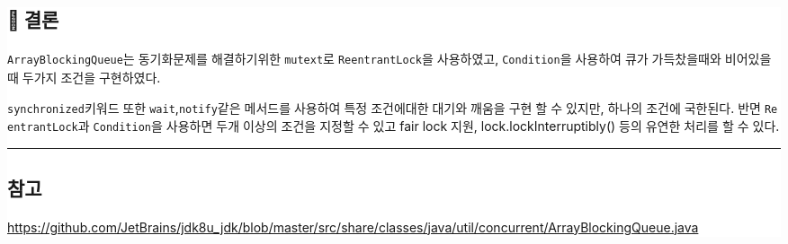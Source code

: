 ## 💬 결론
`ArrayBlockingQueue`는 동기화문제를 해결하기위한 `mutext`로 `ReentrantLock`을 사용하였고,
`Condition`을 사용하여 큐가 가득찼을때와 비어있을때 두가지 조건을 구현하였다.

`synchronized`키워드 또한 `wait`,`notify`같은 메서드를 사용하여 특정 조건에대한 대기와 깨움을 구현 할 수 있지만,
하나의 조건에 국한된다.
반면 `ReentrantLock`과 `Condition`을 사용하면 두개 이상의 조건을 지정할 수 있고 fair lock 지원, lock.lockInterruptibly() 등의
유연한 처리를 할 수 있다.

---
## 참고
https://github.com/JetBrains/jdk8u_jdk/blob/master/src/share/classes/java/util/concurrent/ArrayBlockingQueue.java
